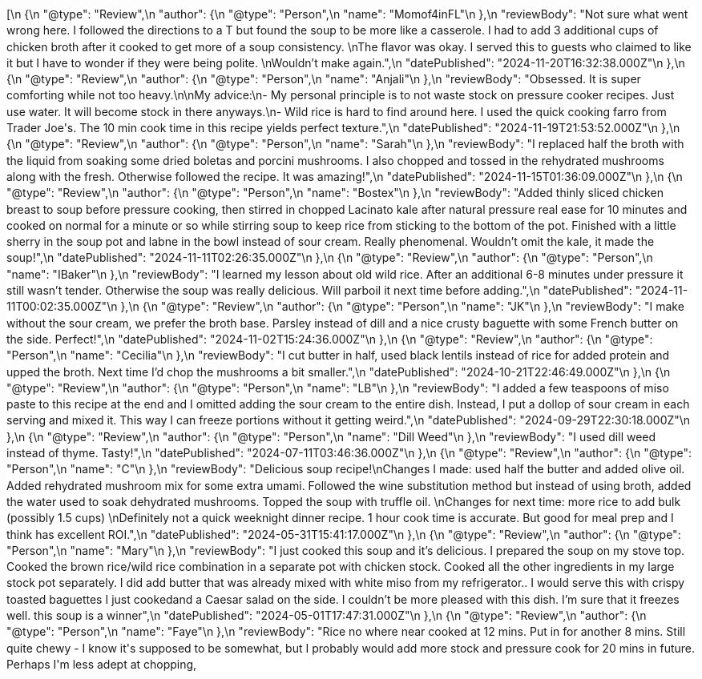 [\n    {\n      \"@type\": \"Review\",\n      \"author\": {\n        \"@type\": \"Person\",\n        \"name\": \"Momof4inFL\"\n      },\n      \"reviewBody\": \"Not sure what went wrong here. I followed the directions to a T but found the soup to be more like a casserole. I had to add 3  additional cups of chicken broth after it cooked to get more of a soup consistency. \\nThe flavor was okay. I served this to guests who claimed to like it but I have to wonder if they were being polite. \\nWouldn’t make again.\",\n      \"datePublished\": \"2024-11-20T16:32:38.000Z\"\n    },\n    {\n      \"@type\": \"Review\",\n      \"author\": {\n        \"@type\": \"Person\",\n        \"name\": \"Anjali\"\n      },\n      \"reviewBody\": \"Obsessed. It is super comforting while not too heavy.\\n\\nMy advice:\\n- My personal principle is to not waste stock on pressure cooker recipes. Just use water. It will become stock in there anyways.\\n- Wild rice is hard to find around here. I used the quick cooking farro from Trader Joe's. The 10 min cook time in this recipe yields perfect texture.\",\n      \"datePublished\": \"2024-11-19T21:53:52.000Z\"\n    },\n    {\n      \"@type\": \"Review\",\n      \"author\": {\n        \"@type\": \"Person\",\n        \"name\": \"Sarah\"\n      },\n      \"reviewBody\": \"I replaced half the broth with the liquid from soaking some dried boletas and porcini mushrooms.  I also chopped and tossed in the rehydrated mushrooms along with the fresh.  Otherwise followed the recipe.  It was amazing!\",\n      \"datePublished\": \"2024-11-15T01:36:09.000Z\"\n    },\n    {\n      \"@type\": \"Review\",\n      \"author\": {\n        \"@type\": \"Person\",\n        \"name\": \"Bostex\"\n      },\n      \"reviewBody\": \"Added thinly sliced chicken breast to soup before pressure cooking, then stirred in chopped Lacinato kale after natural pressure real ease for 10 minutes and cooked on normal for a minute or so while stirring soup to keep rice from sticking to the bottom of the pot. Finished with a little sherry in the soup pot and labne in the bowl instead of sour cream. Really phenomenal. Wouldn’t omit the kale, it made the soup!\",\n      \"datePublished\": \"2024-11-11T02:26:35.000Z\"\n    },\n    {\n      \"@type\": \"Review\",\n      \"author\": {\n        \"@type\": \"Person\",\n        \"name\": \"IBaker\"\n      },\n      \"reviewBody\": \"I learned my lesson about old wild rice. After an additional 6-8 minutes under pressure it still wasn’t tender. Otherwise the soup was really delicious. Will parboil it next time before adding.\",\n      \"datePublished\": \"2024-11-11T00:02:35.000Z\"\n    },\n    {\n      \"@type\": \"Review\",\n      \"author\": {\n        \"@type\": \"Person\",\n        \"name\": \"JK\"\n      },\n      \"reviewBody\": \"I make without the sour cream, we prefer the broth base.  Parsley instead of dill and a nice crusty baguette with some French butter on the side.  Perfect!\",\n      \"datePublished\": \"2024-11-02T15:24:36.000Z\"\n    },\n    {\n      \"@type\": \"Review\",\n      \"author\": {\n        \"@type\": \"Person\",\n        \"name\": \"Cecilia\"\n      },\n      \"reviewBody\": \"I cut butter in half, used black lentils instead of rice for added protein and upped the broth. Next time I’d chop the mushrooms a bit smaller.\",\n      \"datePublished\": \"2024-10-21T22:46:49.000Z\"\n    },\n    {\n      \"@type\": \"Review\",\n      \"author\": {\n        \"@type\": \"Person\",\n        \"name\": \"LB\"\n      },\n      \"reviewBody\": \"I added a few teaspoons of miso paste to this recipe at the end and I omitted adding the sour cream to the entire dish. Instead, I put a dollop of sour cream in each serving and mixed it. This way I can freeze portions without it getting weird.\",\n      \"datePublished\": \"2024-09-29T22:30:18.000Z\"\n    },\n    {\n      \"@type\": \"Review\",\n      \"author\": {\n        \"@type\": \"Person\",\n        \"name\": \"Dill Weed\"\n      },\n      \"reviewBody\": \"I used dill weed instead of thyme.  Tasty!\",\n      \"datePublished\": \"2024-07-11T03:46:36.000Z\"\n    },\n    {\n      \"@type\": \"Review\",\n      \"author\": {\n        \"@type\": \"Person\",\n        \"name\": \"C\"\n      },\n      \"reviewBody\": \"Delicious soup recipe!\\nChanges I made: used half the butter and added olive oil. Added rehydrated mushroom mix for some extra umami. Followed the wine substitution method but instead of using broth,  added the water used to soak dehydrated mushrooms. Topped the soup with truffle oil. \\nChanges for next time: more rice to add bulk (possibly 1.5 cups) \\nDefinitely not a quick weeknight dinner recipe. 1 hour cook time is accurate. But good for meal prep and I think has excellent ROI.\",\n      \"datePublished\": \"2024-05-31T15:41:17.000Z\"\n    },\n    {\n      \"@type\": \"Review\",\n      \"author\": {\n        \"@type\": \"Person\",\n        \"name\": \"Mary\"\n      },\n      \"reviewBody\": \"I just cooked this soup and it’s delicious. I prepared the soup on my stove top. Cooked the brown rice/wild rice combination in a separate pot with chicken stock. Cooked all the other ingredients in my large  stock pot separately. I did add butter that was already mixed with white miso from my refrigerator.. I would serve this with crispy toasted baguettes I just cookedand a Caesar salad on the side. I couldn’t be more pleased with this dish. I’m sure that it freezes well. this soup is a winner\",\n      \"datePublished\": \"2024-05-01T17:47:31.000Z\"\n    },\n    {\n      \"@type\": \"Review\",\n      \"author\": {\n        \"@type\": \"Person\",\n        \"name\": \"Faye\"\n      },\n      \"reviewBody\": \"Rice no where near cooked at 12 mins. Put in for another 8 mins. Still quite chewy - I know it's supposed to be somewhat, but I probably would add more stock and pressure cook for 20 mins in future. Perhaps I'm less adept at chopping,